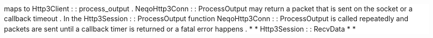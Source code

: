 maps
to
Http3Client
:
:
process_output
.
NeqoHttp3Conn
:
:
ProcessOutput
may
return
a
packet
that
is
sent
on
the
socket
or
a
callback
timeout
.
In
the
Http3Session
:
:
ProcessOutput
function
NeqoHttp3Conn
:
:
ProcessOutput
is
called
repeatedly
and
packets
are
sent
until
a
callback
timer
is
returned
or
a
fatal
error
happens
.
*
*
Http3Session
:
:
RecvData
*
*